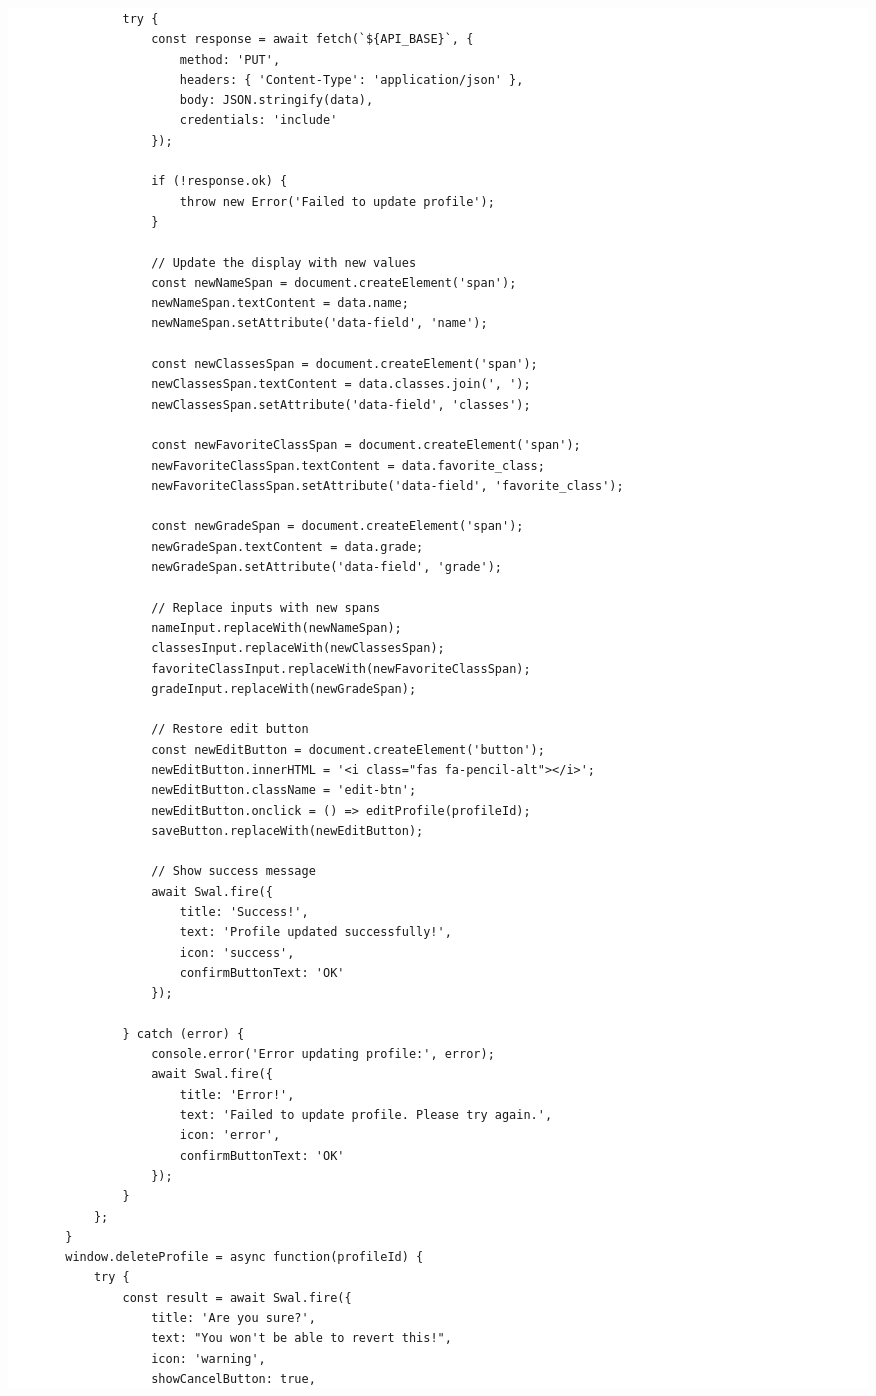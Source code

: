                     try {
                        const response = await fetch(`${API_BASE}`, {
                            method: 'PUT',
                            headers: { 'Content-Type': 'application/json' },
                            body: JSON.stringify(data),
                            credentials: 'include'
                        });

                        if (!response.ok) {
                            throw new Error('Failed to update profile');
                        }

                        // Update the display with new values
                        const newNameSpan = document.createElement('span');
                        newNameSpan.textContent = data.name;
                        newNameSpan.setAttribute('data-field', 'name');

                        const newClassesSpan = document.createElement('span');
                        newClassesSpan.textContent = data.classes.join(', ');
                        newClassesSpan.setAttribute('data-field', 'classes');

                        const newFavoriteClassSpan = document.createElement('span');
                        newFavoriteClassSpan.textContent = data.favorite_class;
                        newFavoriteClassSpan.setAttribute('data-field', 'favorite_class');

                        const newGradeSpan = document.createElement('span');
                        newGradeSpan.textContent = data.grade;
                        newGradeSpan.setAttribute('data-field', 'grade');

                        // Replace inputs with new spans
                        nameInput.replaceWith(newNameSpan);
                        classesInput.replaceWith(newClassesSpan);
                        favoriteClassInput.replaceWith(newFavoriteClassSpan);
                        gradeInput.replaceWith(newGradeSpan);

                        // Restore edit button
                        const newEditButton = document.createElement('button');
                        newEditButton.innerHTML = '<i class="fas fa-pencil-alt"></i>';
                        newEditButton.className = 'edit-btn';
                        newEditButton.onclick = () => editProfile(profileId);
                        saveButton.replaceWith(newEditButton);

                        // Show success message
                        await Swal.fire({
                            title: 'Success!',
                            text: 'Profile updated successfully!',
                            icon: 'success',
                            confirmButtonText: 'OK'
                        });

                    } catch (error) {
                        console.error('Error updating profile:', error);
                        await Swal.fire({
                            title: 'Error!',
                            text: 'Failed to update profile. Please try again.',
                            icon: 'error',
                            confirmButtonText: 'OK'
                        });
                    }
                };
            }
            window.deleteProfile = async function(profileId) {
                try {
                    const result = await Swal.fire({
                        title: 'Are you sure?',
                        text: "You won't be able to revert this!",
                        icon: 'warning',
                        showCancelButton: true,
